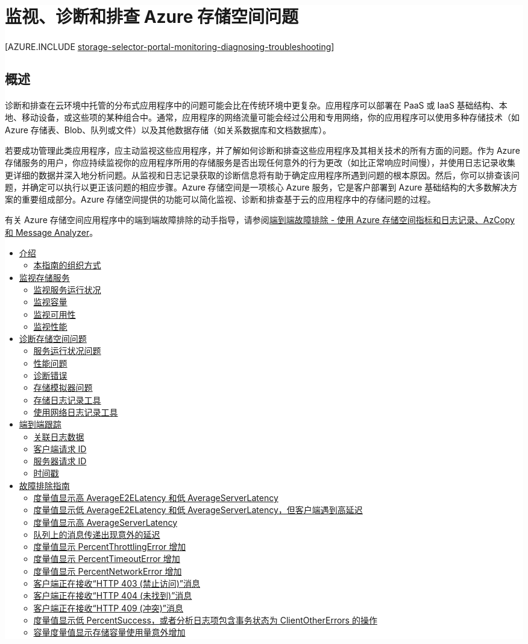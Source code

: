 <properties
	pageTitle="监视、诊断和排查存储空间问题 | Azure"
	description="使用存储分析、客户端日志记录等功能及其他第三方工具来确定、诊断和排查与 Azure 存储空间相关的问题。"
	services="storage"
	documentationCenter=""
	authors="jasonnewyork"
	manager="tadb"
	editor=""/>

<tags
	ms.service="storage"
	ms.date="12/10/2015"
	wacn.date="01/14/2016"/>

# 监视、诊断和排查 Azure 存储空间问题

[AZURE.INCLUDE [storage-selector-portal-monitoring-diagnosing-troubleshooting](../includes/storage-selector-portal-monitoring-diagnosing-troubleshooting.md)]

## 概述

诊断和排查在云环境中托管的分布式应用程序中的问题可能会比在传统环境中更复杂。应用程序可以部署在 PaaS 或 IaaS 基础结构、本地、移动设备，或这些项的某种组合中。通常，应用程序的网络流量可能会经过公用和专用网络，你的应用程序可以使用多种存储技术（如 Azure 存储表、Blob、队列或文件）以及其他数据存储（如关系数据库和文档数据库）。

若要成功管理此类应用程序，应主动监视这些应用程序，并了解如何诊断和排查这些应用程序及其相关技术的所有方面的问题。作为 Azure 存储服务的用户，你应持续监视你的应用程序所用的存储服务是否出现任何意外的行为更改（如比正常响应时间慢），并使用日志记录收集更详细的数据并深入地分析问题。从监视和日志记录获取的诊断信息将有助于确定应用程序所遇到问题的根本原因。然后，你可以排查该问题，并确定可以执行以更正该问题的相应步骤。Azure 存储空间是一项核心 Azure 服务，它是客户部署到 Azure 基础结构的大多数解决方案的重要组成部分。Azure 存储空间提供的功能可以简化监视、诊断和排查基于云的应用程序中的存储问题的过程。

有关 Azure 存储空间应用程序中的端到端故障排除的动手指导，请参阅[端到端故障排除 - 使用 Azure 存储空间指标和日志记录、AzCopy 和 Message Analyzer](../storage-e2e-troubleshooting/)。

+ [介绍]
	+ [本指南的组织方式]
+ [监视存储服务]
	+ [监视服务运行状况]
	+ [监视容量]
	+ [监视可用性]
	+ [监视性能]
+ [诊断存储空间问题]
	+ [服务运行状况问题]
	+ [性能问题]
	+ [诊断错误]
	+ [存储模拟器问题]
	+ [存储日志记录工具]
	+ [使用网络日志记录工具]
+ [端到端跟踪]
	+ [关联日志数据]
	+ [客户端请求 ID]
	+ [服务器请求 ID]
	+ [时间戳]
+ [故障排除指南]
	+ [度量值显示高 AverageE2ELatency 和低 AverageServerLatency]
	+ [度量值显示低 AverageE2ELatency 和低 AverageServerLatency，但客户端遇到高延迟]
	+ [度量值显示高 AverageServerLatency]
	+ [队列上的消息传递出现意外的延迟]
	+ [度量值显示 PercentThrottlingError 增加]
	+ [度量值显示 PercentTimeoutError 增加]
	+ [度量值显示 PercentNetworkError 增加]
	+ [客户端正在接收“HTTP 403 (禁止访问)”消息]
	+ [客户端正在接收“HTTP 404 (未找到)”消息]
	+ [客户端正在接收“HTTP 409 (冲突)”消息]
	+ [度量值显示低 PercentSuccess，或者分析日志项包含事务状态为 ClientOtherErrors 的操作]
	+ [容量度量值显示存储容量使用量意外增加]

[介绍]: #introduction
[本指南的组织方式]: #how-this-guide-is-organized
[监视存储服务]: #monitoring-your-storage-service
[监视服务运行状况]: #monitoring-service-health
[监视容量]: #monitoring-capacity
[监视可用性]: #monitoring-availability
[监视性能]: #monitoring-performance
[诊断存储空间问题]: #diagnosing-storage-issues
[服务运行状况问题]: #service-health-issues
[性能问题]: #performance-issues
[诊断错误]: #diagnosing-errors
[存储模拟器问题]: #storage-emulator-issues
[存储日志记录工具]: #storage-logging-tools
[使用网络日志记录工具]: #using-network-logging-tools
[端到端跟踪]: #end-to-end-tracing
[关联日志数据]: #correlating-log-data
[客户端请求 ID]: #client-request-id
[服务器请求 ID]: #server-request-id
[时间戳]: #timestamps
[故障排除指南]: #troubleshooting-guidance
[度量值显示高 AverageE2ELatency 和低 AverageServerLatency]: #metrics-show-high-AverageE2ELatency-and-low-AverageServerLatency
[度量值显示低 AverageE2ELatency 和低 AverageServerLatency，但客户端遇到高延迟]: #metrics-show-low-AverageE2ELatency-and-low-AverageServerLatency
[度量值显示高 AverageServerLatency]: #metrics-show-high-AverageServerLatency
[队列上的消息传递出现意外的延迟]: #you-are-experiencing-unexpected-delays-in-message-delivery
[度量值显示 PercentThrottlingError 增加]: #metrics-show-an-increase-in-PercentThrottlingError
[PercentThrottlingError 暂时增加]: #transient-increase-in-PercentThrottlingError
[PercentThrottlingError 错误永久增加]: #permanent-increase-in-PercentThrottlingError
[度量值显示 PercentTimeoutError 增加]: #metrics-show-an-increase-in-PercentTimeoutError
[度量值显示 PercentNetworkError 增加]: #metrics-show-an-increase-in-PercentNetworkError
[客户端正在接收“HTTP 403 (禁止访问)”消息]: #the-client-is-receiving-403-messages
[客户端正在接收“HTTP 404 (未找到)”消息]: #the-client-is-receiving-404-messages
[客户端或其他进程以前删除了该对象]: #client-previously-deleted-the-object
[共享访问签名 (SAS) 授权问题]: #SAS-authorization-issue
[客户端 JavaScript 代码无权访问该对象]: #JavaScript-code-does-not-have-permission
[网络故障]: #network-failure
[客户端正在接收“HTTP 409 (冲突)”消息]: #the-client-is-receiving-409-messages
[度量值显示低 PercentSuccess，或者分析日志项包含事务状态为 ClientOtherErrors 的操作]: #metrics-show-low-percent-success
[容量度量值显示存储容量使用量意外增加]: #capacity-metrics-show-an-unexpected-increase
[遇到具有大量附加 VHD 的虚拟机意外重新启动]: #you-are-experiencing-unexpected-reboots
[你的问题是由于使用存储模拟器进行开发或测试而导致]: #your-issue-arises-from-using-the-storage-emulator
[功能“X”在存储模拟器中无法正常工作]: #feature-X-is-not-working
[使用存储模拟器时出现错误“其中一个 HTTP 标头的值的格式不正确”]: #error-HTTP-header-not-correct-format
[运行存储模拟器需要管理权限]: #storage-emulator-requires-administrative-privileges
[安装 Azure SDK for .NET 时遇到问题]: #you-are-encountering-problems-installing-the-Windows-Azure-SDK
[你遇到了其他存储服务问题]: #you-have-a-different-issue-with-a-storage-service
[附录]: #appendices
[附录 1：使用 Fiddler 捕获 HTTP 和 HTTPS 通信]: #appendix-1
[附录 2：使用 Wireshark 捕获网络流量]: #appendix-2
[附录 3：使用 Microsoft Message Analyzer 捕获网络流量]: #appendix-3
[附录 4：使用 Excel 查看度量值和日志数据]: #appendix-4
[附录 5：使用 Application Insights for Visual Studio Team Services 进行监视]: #appendix-5
[1]: ./media/storage-monitoring-diagnosing-troubleshooting-classic-portal/overview.png
[2]: ./media/storage-monitoring-diagnosing-troubleshooting-classic-portal/portal-screenshot.png
[3]: ./media/storage-monitoring-diagnosing-troubleshooting-classic-portal/hour-minute-metrics.png
[4]: ./media/storage-monitoring-diagnosing-troubleshooting-classic-portal/high-e2e-latency.png
[5]: ./media/storage-monitoring-diagnosing-troubleshooting-classic-portal/fiddler-screenshot.png
[6]: ./media/storage-monitoring-diagnosing-troubleshooting-classic-portal/wireshark-screenshot-1.png
[7]: ./media/storage-monitoring-diagnosing-troubleshooting-classic-portal/wireshark-screenshot-2.png
[8]: ./media/storage-monitoring-diagnosing-troubleshooting-classic-portal/wireshark-screenshot-3.png
[9]: ./media/storage-monitoring-diagnosing-troubleshooting-classic-portal/mma-screenshot-1.png
[10]: ./media/storage-monitoring-diagnosing-troubleshooting-classic-portal/mma-screenshot-2.png